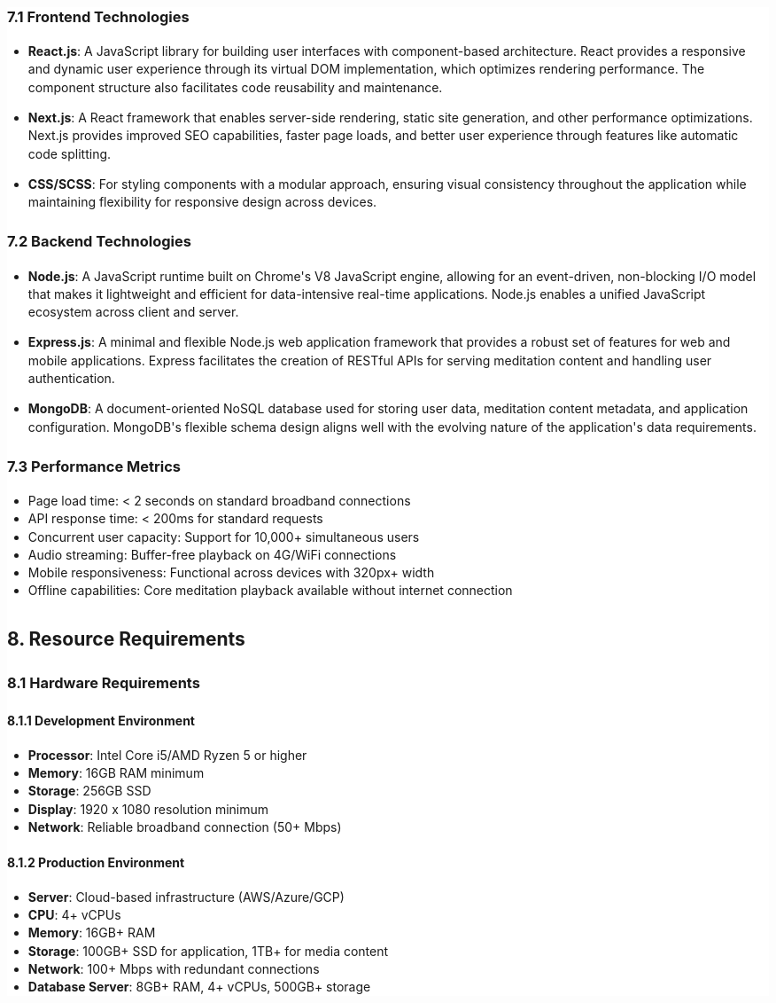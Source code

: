 ### 7.1 Frontend Technologies
- **React.js**: A JavaScript library for building user interfaces with component-based architecture. React provides a responsive and dynamic user experience through its virtual DOM implementation, which optimizes rendering performance. The component structure also facilitates code reusability and maintenance.

- **Next.js**: A React framework that enables server-side rendering, static site generation, and other performance optimizations. Next.js provides improved SEO capabilities, faster page loads, and better user experience through features like automatic code splitting.

- **CSS/SCSS**: For styling components with a modular approach, ensuring visual consistency throughout the application while maintaining flexibility for responsive design across devices.

### 7.2 Backend Technologies
- **Node.js**: A JavaScript runtime built on Chrome's V8 JavaScript engine, allowing for an event-driven, non-blocking I/O model that makes it lightweight and efficient for data-intensive real-time applications. Node.js enables a unified JavaScript ecosystem across client and server.

- **Express.js**: A minimal and flexible Node.js web application framework that provides a robust set of features for web and mobile applications. Express facilitates the creation of RESTful APIs for serving meditation content and handling user authentication.

- **MongoDB**: A document-oriented NoSQL database used for storing user data, meditation content metadata, and application configuration. MongoDB's flexible schema design aligns well with the evolving nature of the application's data requirements.

### 7.3 Performance Metrics
- Page load time: < 2 seconds on standard broadband connections
- API response time: < 200ms for standard requests
- Concurrent user capacity: Support for 10,000+ simultaneous users
- Audio streaming: Buffer-free playback on 4G/WiFi connections
- Mobile responsiveness: Functional across devices with 320px+ width
- Offline capabilities: Core meditation playback available without internet connection

## 8. Resource Requirements

### 8.1 Hardware Requirements
#### 8.1.1 Development Environment
- **Processor**: Intel Core i5/AMD Ryzen 5 or higher
- **Memory**: 16GB RAM minimum
- **Storage**: 256GB SSD
- **Display**: 1920 x 1080 resolution minimum
- **Network**: Reliable broadband connection (50+ Mbps)

#### 8.1.2 Production Environment
- **Server**: Cloud-based infrastructure (AWS/Azure/GCP)
- **CPU**: 4+ vCPUs
- **Memory**: 16GB+ RAM
- **Storage**: 100GB+ SSD for application, 1TB+ for media content
- **Network**: 100+ Mbps with redundant connections
- **Database Server**: 8GB+ RAM, 4+ vCPUs, 500GB+ storage

